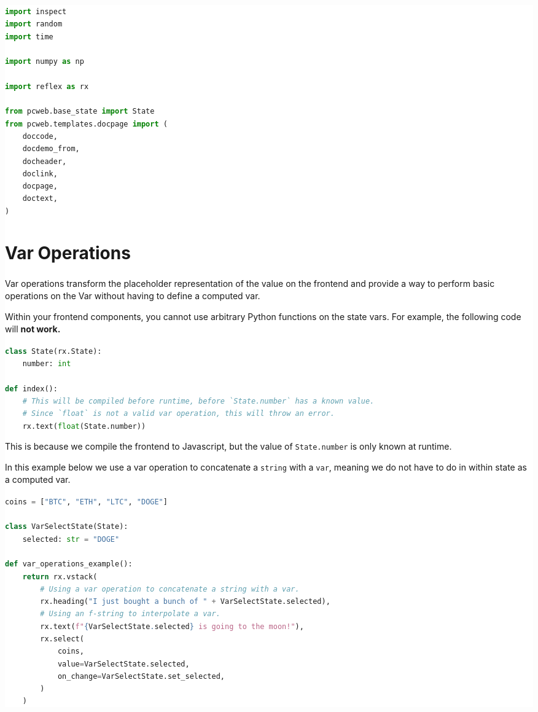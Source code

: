 ```python exec
import inspect
import random
import time

import numpy as np

import reflex as rx

from pcweb.base_state import State
from pcweb.templates.docpage import (
    doccode,
    docdemo_from,
    docheader,
    doclink,
    docpage,
    doctext,
)
```

# Var Operations

Var operations transform the placeholder representation of the value on the
frontend and provide a way to perform basic operations on the Var without having
to define a computed var.

Within your frontend components, you cannot use arbitrary Python functions on
the state vars. For example, the following code will **not work.**

```python
class State(rx.State):
    number: int

def index():
    # This will be compiled before runtime, before `State.number` has a known value.
    # Since `float` is not a valid var operation, this will throw an error.
    rx.text(float(State.number))
```
This is because we compile the frontend to Javascript, but the value of `State.number`
is only known at runtime.


In this example below we use a var operation to concatenate a `string` with a `var`, meaning we do not have to do in within state as a computed var.

```python exec
coins = ["BTC", "ETH", "LTC", "DOGE"]

class VarSelectState(State):
    selected: str = "DOGE"

def var_operations_example():
    return rx.vstack(
        # Using a var operation to concatenate a string with a var.
        rx.heading("I just bought a bunch of " + VarSelectState.selected),
        # Using an f-string to interpolate a var.
        rx.text(f"{VarSelectState.selected} is going to the moon!"),
        rx.select(
            coins,
            value=VarSelectState.selected,
            on_change=VarSelectState.set_selected,
        )
    )
```
